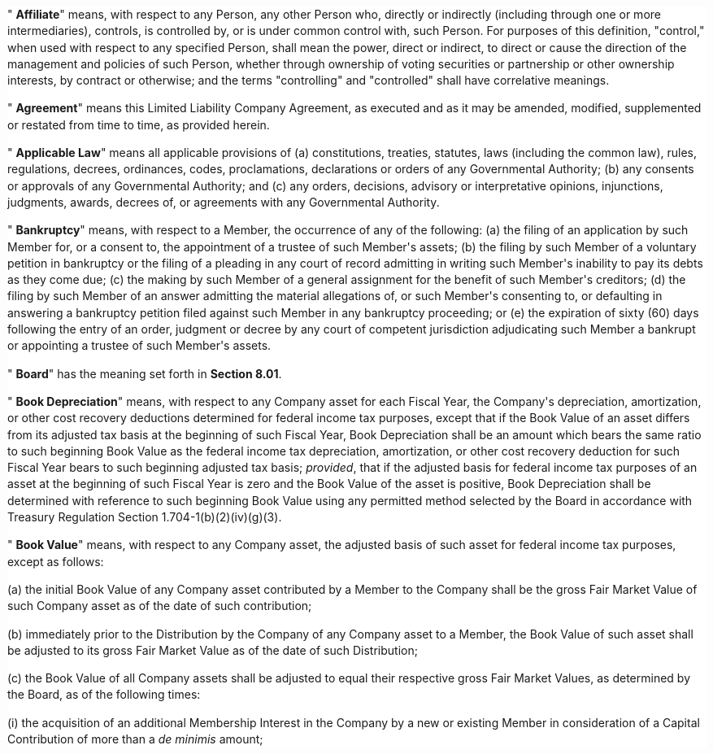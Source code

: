 &quot; **Affiliate**&quot; means, with respect to any Person, any other Person who, directly or indirectly (including through one or more intermediaries), controls, is controlled by, or is under common control with, such Person. For purposes of this definition, &quot;control,&quot; when used with respect to any specified Person, shall mean the power, direct or indirect, to direct or cause the direction of the management and policies of such Person, whether through ownership of voting securities or partnership or other ownership interests, by contract or otherwise; and the terms &quot;controlling&quot; and &quot;controlled&quot; shall have correlative meanings.

&quot; **Agreement**&quot; means this Limited Liability Company Agreement, as executed and as it may be amended, modified, supplemented or restated from time to time, as provided herein.

&quot; **Applicable Law**&quot; means all applicable provisions of (a) constitutions, treaties, statutes, laws (including the common law), rules, regulations, decrees, ordinances, codes, proclamations, declarations or orders of any Governmental Authority; (b) any consents or approvals of any Governmental Authority; and (c) any orders, decisions, advisory or interpretative opinions, injunctions, judgments, awards, decrees of, or agreements with any Governmental Authority.

&quot; **Bankruptcy**&quot; means, with respect to a Member, the occurrence of any of the following: (a) the filing of an application by such Member for, or a consent to, the appointment of a trustee of such Member&#39;s assets; (b) the filing by such Member of a voluntary petition in bankruptcy or the filing of a pleading in any court of record admitting in writing such Member&#39;s inability to pay its debts as they come due; (c) the making by such Member of a general assignment for the benefit of such Member&#39;s creditors; (d) the filing by such Member of an answer admitting the material allegations of, or such Member&#39;s consenting to, or defaulting in answering a bankruptcy petition filed against such Member in any bankruptcy proceeding; or (e) the expiration of sixty (60) days following the entry of an order, judgment or decree by any court of competent jurisdiction adjudicating such Member a bankrupt or appointing a trustee of such Member&#39;s assets.

&quot; **Board**&quot; has the meaning set forth in **Section 8.01**.

&quot; **Book Depreciation**&quot; means, with respect to any Company asset for each Fiscal Year, the Company&#39;s depreciation, amortization, or other cost recovery deductions determined for federal income tax purposes, except that if the Book Value of an asset differs from its adjusted tax basis at the beginning of such Fiscal Year, Book Depreciation shall be an amount which bears the same ratio to such beginning Book Value as the federal income tax depreciation, amortization, or other cost recovery deduction for such Fiscal Year bears to such beginning adjusted tax basis; _provided_, that if the adjusted basis for federal income tax purposes of an asset at the beginning of such Fiscal Year is zero and the Book Value of the asset is positive, Book Depreciation shall be determined with reference to such beginning Book Value using any permitted method selected by the Board in accordance with Treasury Regulation Section 1.704-1(b)(2)(iv)(g)(3).

&quot; **Book Value**&quot; means, with respect to any Company asset, the adjusted basis of such asset for federal income tax purposes, except as follows:

(a)   the initial Book Value of any Company asset contributed by a Member to the Company shall be the gross Fair Market Value of such Company asset as of the date of such contribution;

(b)   immediately prior to the Distribution by the Company of any Company asset to a Member, the Book Value of such asset shall be adjusted to its gross Fair Market Value as of the date of such Distribution;

(c)   the Book Value of all Company assets shall be adjusted to equal their respective gross Fair Market Values, as determined by the Board, as of the following times:

(i)   the acquisition of an additional Membership Interest in the Company by a new or existing Member in consideration of a Capital Contribution of more than a _de minimis_ amount;
